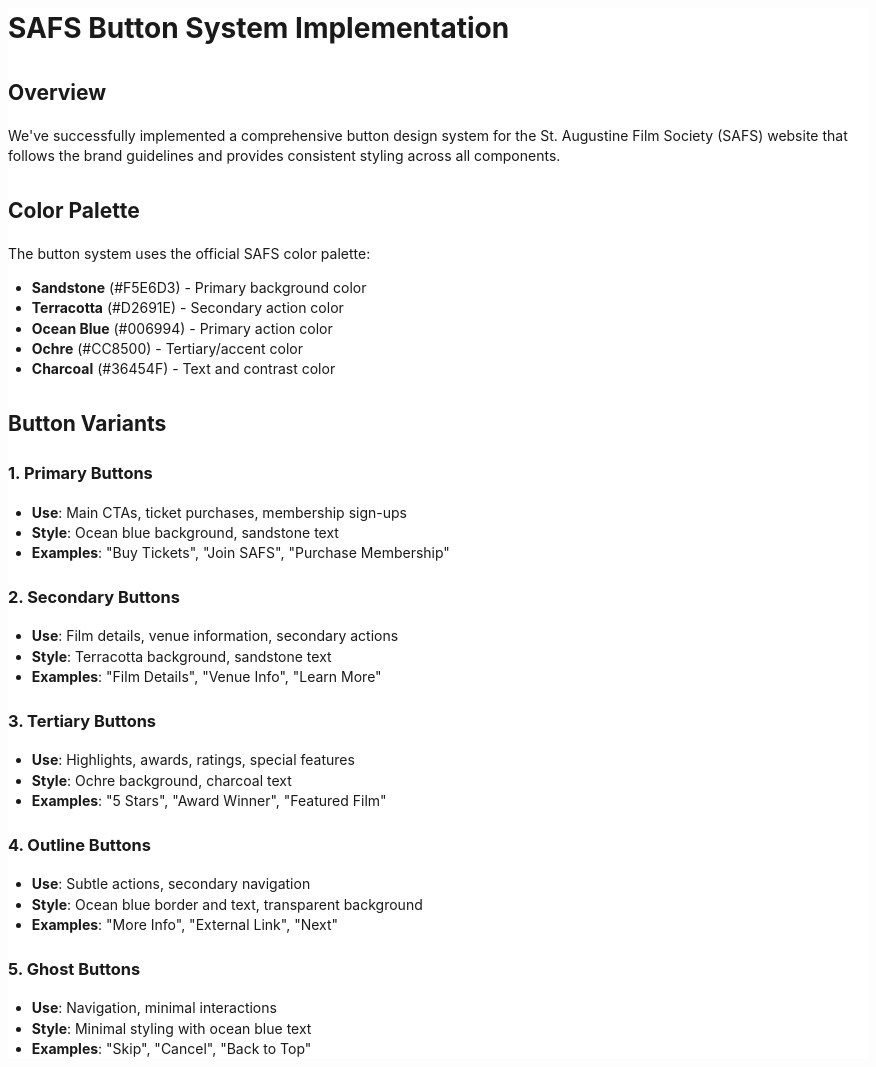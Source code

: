# SAFS Button System Implementation

## Overview

We've successfully implemented a comprehensive button design system for the St. Augustine Film Society (SAFS) website that follows the brand guidelines and provides consistent styling across all components.

## Color Palette

The button system uses the official SAFS color palette:

- **Sandstone** (#F5E6D3) - Primary background color
- **Terracotta** (#D2691E) - Secondary action color
- **Ocean Blue** (#006994) - Primary action color
- **Ochre** (#CC8500) - Tertiary/accent color
- **Charcoal** (#36454F) - Text and contrast color

## Button Variants

### 1. Primary Buttons

- **Use**: Main CTAs, ticket purchases, membership sign-ups
- **Style**: Ocean blue background, sandstone text
- **Examples**: "Buy Tickets", "Join SAFS", "Purchase Membership"

### 2. Secondary Buttons

- **Use**: Film details, venue information, secondary actions
- **Style**: Terracotta background, sandstone text
- **Examples**: "Film Details", "Venue Info", "Learn More"

### 3. Tertiary Buttons

- **Use**: Highlights, awards, ratings, special features
- **Style**: Ochre background, charcoal text
- **Examples**: "5 Stars", "Award Winner", "Featured Film"

### 4. Outline Buttons

- **Use**: Subtle actions, secondary navigation
- **Style**: Ocean blue border and text, transparent background
- **Examples**: "More Info", "External Link", "Next"

### 5. Ghost Buttons

- **Use**: Navigation, minimal interactions
- **Style**: Minimal styling with ocean blue text
- **Examples**: "Skip", "Cancel", "Back to Top"
